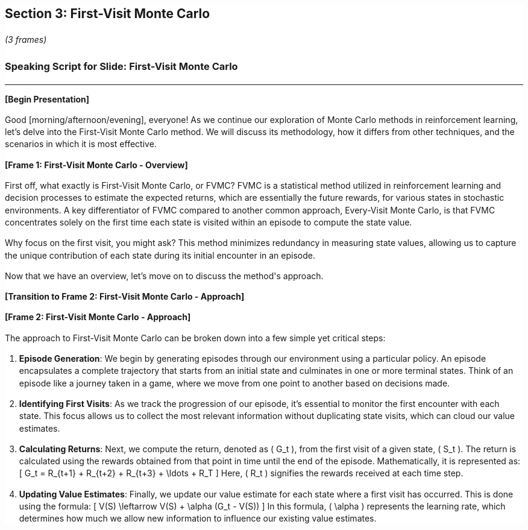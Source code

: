
## Section 3: First-Visit Monte Carlo
*(3 frames)*

### Speaking Script for Slide: First-Visit Monte Carlo

---

**[Begin Presentation]**

Good [morning/afternoon/evening], everyone! As we continue our exploration of Monte Carlo methods in reinforcement learning, let’s delve into the First-Visit Monte Carlo method. We will discuss its methodology, how it differs from other techniques, and the scenarios in which it is most effective.

**[Frame 1: First-Visit Monte Carlo - Overview]**

First off, what exactly is First-Visit Monte Carlo, or FVMC? FVMC is a statistical method utilized in reinforcement learning and decision processes to estimate the expected returns, which are essentially the future rewards, for various states in stochastic environments. A key differentiator of FVMC compared to another common approach, Every-Visit Monte Carlo, is that FVMC concentrates solely on the first time each state is visited within an episode to compute the state value.

Why focus on the first visit, you might ask? This method minimizes redundancy in measuring state values, allowing us to capture the unique contribution of each state during its initial encounter in an episode. 

Now that we have an overview, let’s move on to discuss the method's approach. 

**[Transition to Frame 2: First-Visit Monte Carlo - Approach]**

**[Frame 2: First-Visit Monte Carlo - Approach]**

The approach to First-Visit Monte Carlo can be broken down into a few simple yet critical steps:

1. **Episode Generation**: We begin by generating episodes through our environment using a particular policy. An episode encapsulates a complete trajectory that starts from an initial state and culminates in one or more terminal states. Think of an episode like a journey taken in a game, where we move from one point to another based on decisions made.

2. **Identifying First Visits**: As we track the progression of our episode, it’s essential to monitor the first encounter with each state. This focus allows us to collect the most relevant information without duplicating state visits, which can cloud our value estimates.

3. **Calculating Returns**: Next, we compute the return, denoted as \( G_t \), from the first visit of a given state, \( S_t \). The return is calculated using the rewards obtained from that point in time until the end of the episode. Mathematically, it is represented as:
   \[
   G_t = R_{t+1} + R_{t+2} + R_{t+3} + \ldots + R_T
   \]
   Here, \( R_t \) signifies the rewards received at each time step.

4. **Updating Value Estimates**: Finally, we update our value estimate for each state where a first visit has occurred. This is done using the formula:
   \[
   V(S) \leftarrow V(S) + \alpha (G_t - V(S))
   \]
   In this formula, \( \alpha \) represents the learning rate, which determines how much we allow new information to influence our existing value estimates. 
